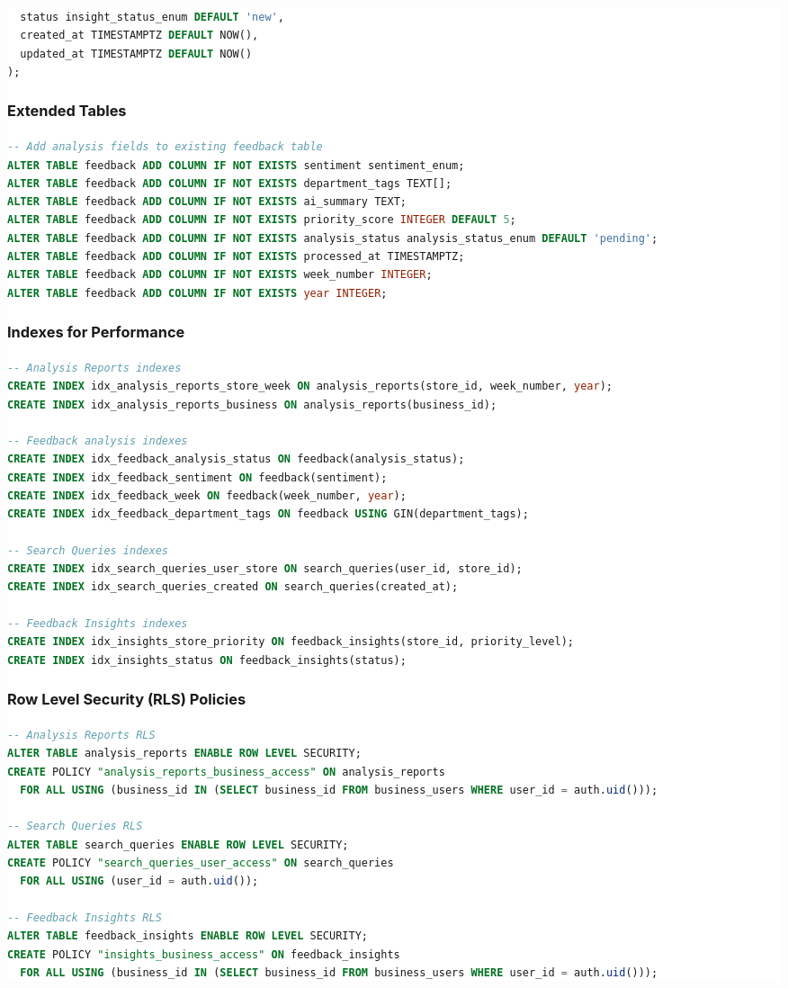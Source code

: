 ```sql
  status insight_status_enum DEFAULT 'new',
  created_at TIMESTAMPTZ DEFAULT NOW(),
  updated_at TIMESTAMPTZ DEFAULT NOW()
);
```

### Extended Tables

```sql
-- Add analysis fields to existing feedback table
ALTER TABLE feedback ADD COLUMN IF NOT EXISTS sentiment sentiment_enum;
ALTER TABLE feedback ADD COLUMN IF NOT EXISTS department_tags TEXT[];
ALTER TABLE feedback ADD COLUMN IF NOT EXISTS ai_summary TEXT;
ALTER TABLE feedback ADD COLUMN IF NOT EXISTS priority_score INTEGER DEFAULT 5;
ALTER TABLE feedback ADD COLUMN IF NOT EXISTS analysis_status analysis_status_enum DEFAULT 'pending';
ALTER TABLE feedback ADD COLUMN IF NOT EXISTS processed_at TIMESTAMPTZ;
ALTER TABLE feedback ADD COLUMN IF NOT EXISTS week_number INTEGER;
ALTER TABLE feedback ADD COLUMN IF NOT EXISTS year INTEGER;
```

### Indexes for Performance

```sql
-- Analysis Reports indexes
CREATE INDEX idx_analysis_reports_store_week ON analysis_reports(store_id, week_number, year);
CREATE INDEX idx_analysis_reports_business ON analysis_reports(business_id);

-- Feedback analysis indexes
CREATE INDEX idx_feedback_analysis_status ON feedback(analysis_status);
CREATE INDEX idx_feedback_sentiment ON feedback(sentiment);
CREATE INDEX idx_feedback_week ON feedback(week_number, year);
CREATE INDEX idx_feedback_department_tags ON feedback USING GIN(department_tags);

-- Search Queries indexes
CREATE INDEX idx_search_queries_user_store ON search_queries(user_id, store_id);
CREATE INDEX idx_search_queries_created ON search_queries(created_at);

-- Feedback Insights indexes
CREATE INDEX idx_insights_store_priority ON feedback_insights(store_id, priority_level);
CREATE INDEX idx_insights_status ON feedback_insights(status);
```

### Row Level Security (RLS) Policies

```sql
-- Analysis Reports RLS
ALTER TABLE analysis_reports ENABLE ROW LEVEL SECURITY;
CREATE POLICY "analysis_reports_business_access" ON analysis_reports
  FOR ALL USING (business_id IN (SELECT business_id FROM business_users WHERE user_id = auth.uid()));

-- Search Queries RLS
ALTER TABLE search_queries ENABLE ROW LEVEL SECURITY;
CREATE POLICY "search_queries_user_access" ON search_queries
  FOR ALL USING (user_id = auth.uid());

-- Feedback Insights RLS
ALTER TABLE feedback_insights ENABLE ROW LEVEL SECURITY;
CREATE POLICY "insights_business_access" ON feedback_insights
  FOR ALL USING (business_id IN (SELECT business_id FROM business_users WHERE user_id = auth.uid()));
```
